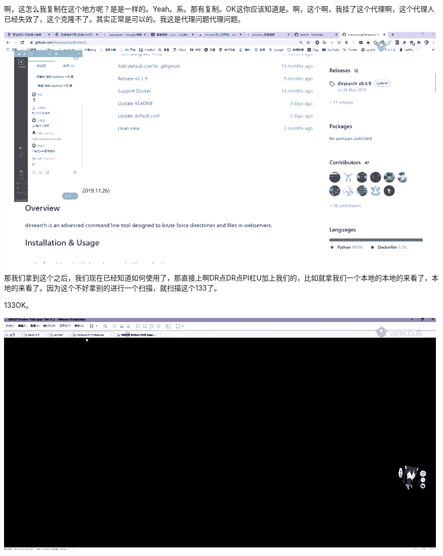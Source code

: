 啊，这怎么我复制在这个地方呢？是是一样的。Yeah。系。那有复制。OK这你应该知道是。啊，这个啊，我挂了这个代理啊，这个代理人已经失效了，这个克隆不了。其实正常是可以的。我这是代理问题代理问题。



![](img/d3008f8691c7d5470b011e1e60580850_9.png)

那我们拿到这个之后，我们现在已经知道如何使用了，那直接上啊DR点DR点PI杠U加上我们的，比如就拿我们一个本地的本地的来看了，本地的来看了。因为这个不好拿别的进行一个扫描，就扫描这个133了。

133OK。

![](img/d3008f8691c7d5470b011e1e60580850_11.png)
